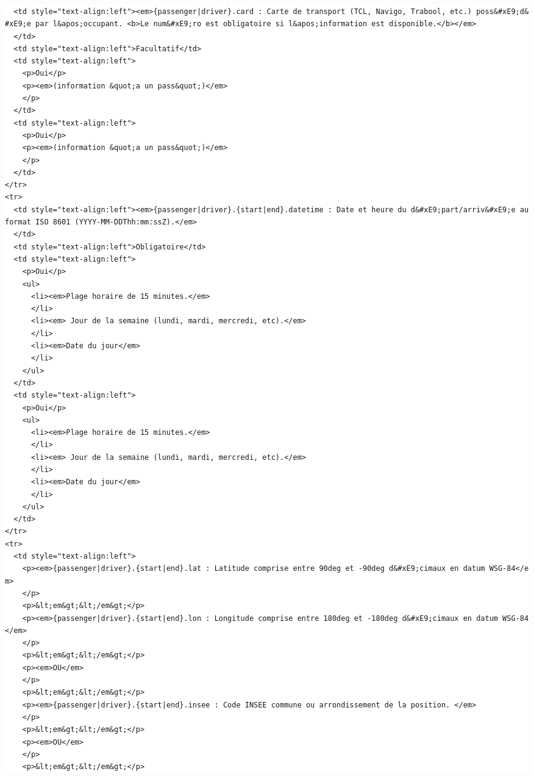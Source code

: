       <td style="text-align:left"><em>{passenger|driver}.card : Carte de transport (TCL, Navigo, Trabool, etc.) poss&#xE9;d&#xE9;e par l&apos;occupant. <b>Le num&#xE9;ro est obligatoire si l&apos;information est disponible.</b></em>
      </td>
      <td style="text-align:left">Facultatif</td>
      <td style="text-align:left">
        <p>Oui</p>
        <p><em>(information &quot;a un pass&quot;)</em>
        </p>
      </td>
      <td style="text-align:left">
        <p>Oui</p>
        <p><em>(information &quot;a un pass&quot;)</em>
        </p>
      </td>
    </tr>
    <tr>
      <td style="text-align:left"><em>{passenger|driver}.{start|end}.datetime : Date et heure du d&#xE9;part/arriv&#xE9;e au format ISO 8601 (YYYY-MM-DDThh:mm:ssZ).</em>
      </td>
      <td style="text-align:left">Obligatoire</td>
      <td style="text-align:left">
        <p>Oui</p>
        <ul>
          <li><em>Plage horaire de 15 minutes.</em>
          </li>
          <li><em> Jour de la semaine (lundi, mardi, mercredi, etc).</em>
          </li>
          <li><em>Date du jour</em>
          </li>
        </ul>
      </td>
      <td style="text-align:left">
        <p>Oui</p>
        <ul>
          <li><em>Plage horaire de 15 minutes.</em>
          </li>
          <li><em> Jour de la semaine (lundi, mardi, mercredi, etc).</em>
          </li>
          <li><em>Date du jour</em>
          </li>
        </ul>
      </td>
    </tr>
    <tr>
      <td style="text-align:left">
        <p><em>{passenger|driver}.{start|end}.lat : Latitude comprise entre 90deg et -90deg d&#xE9;cimaux en datum WSG-84</em>
        </p>
        <p>&lt;em&gt;&lt;/em&gt;</p>
        <p><em>{passenger|driver}.{start|end}.lon : Longitude comprise entre 180deg et -180deg d&#xE9;cimaux en datum WSG-84 </em>
        </p>
        <p>&lt;em&gt;&lt;/em&gt;</p>
        <p><em>OU</em>
        </p>
        <p>&lt;em&gt;&lt;/em&gt;</p>
        <p><em>{passenger|driver}.{start|end}.insee : Code INSEE commune ou arrondissement de la position. </em>
        </p>
        <p>&lt;em&gt;&lt;/em&gt;</p>
        <p><em>OU</em>
        </p>
        <p>&lt;em&gt;&lt;/em&gt;</p>
